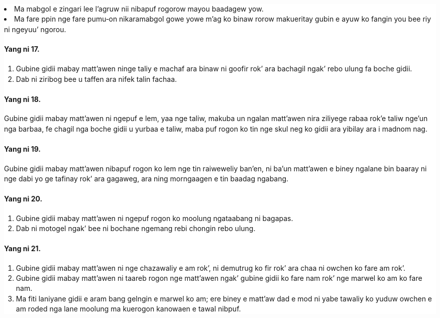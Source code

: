  <li>
   Ma mabgol e zingari lee lʼagruw nii nibapuf rogorow mayou baadagew yow.
  </li>
  <li>
   Ma fare ppin nge fare pumu‐on nikaramabgol gowe yowe mʼag ko binaw rorow makueritay gubin e ayuw ko fangin you bee riy ni ngeyuuʼ ngorou.
  </li>
 </ol>
 <h4>
  Yang ni 17.
 </h4>
 <ol>
  <li>
   Gubine gidii mabay mattʼawen ninge taliy e machaf ara binaw ni goofir rokʼ ara bachagil ngakʼ rebo ulung fa boche gidii.
  </li>
  <li>
   Dab ni ziribog bee u taffen ara nifek talin fachaa.
  </li>
 </ol>
 <h4>
  Yang ni 18.
 </h4>
 <p>
  Gubine gidii mabay mattʼawen ni ngepuf e lem, yaa nge taliw, makuba un ngalan mattʼawen nira ziliyege rabaa rokʼe taliw ngeʼun nga barbaa, fe chagil nga boche gidii u yurbaa e taliw, maba puf rogon ko tin nge skul neg ko gidii ara yibilay ara i madnom nag.
 </p>
 <h4>
  Yang ni 19.
 </h4>
 <p>
  Gubine gidii mabay mattʼawen nibapuf rogon ko lem nge tin raiweweliy banʼen, ni baʼun mattʼawen e biney ngalane bin baaray ni nge dabi yo ge tafinay rokʼ ara gagaweg, ara ning morngaagen e tin baadag ngabang.
 </p>
 <h4>
  Yang ni 20.
 </h4>
 <ol>
  <li>
   Gubine gidii mabay mattʼawen ni ngepuf rogon ko moolung ngataabang ni bagapas.
  </li>
  <li>
   Dab ni motogel ngakʼ bee ni bochane ngemang rebi chongin rebo ulung.
  </li>
 </ol>
 <h4>
  Yang ni 21.
 </h4>
 <ol>
  <li>
   Gubine gidii mabay mattʼawen ni nge chazawaliy e am rokʼ, ni demutrug ko fir rokʼ ara chaa ni owchen ko fare am rokʼ.
  </li>
  <li>
   Gubine gidii mabay mattʼawen ni taareb rogon nge mattʼawen ngakʼ gubine gidii ko fare nam rokʼ nge marwel ko am ko fare nam.
  </li>
  <li>
   Ma fiti laniyane gidii e aram bang gelngin e marwel ko am; ere biney e mattʼaw dad e mod ni yabe tawaliy ko yuduw owchen e am roded nga lane moolung ma kuerogon kanowaen e tawal nibpuf.
  </li>
 </ol>